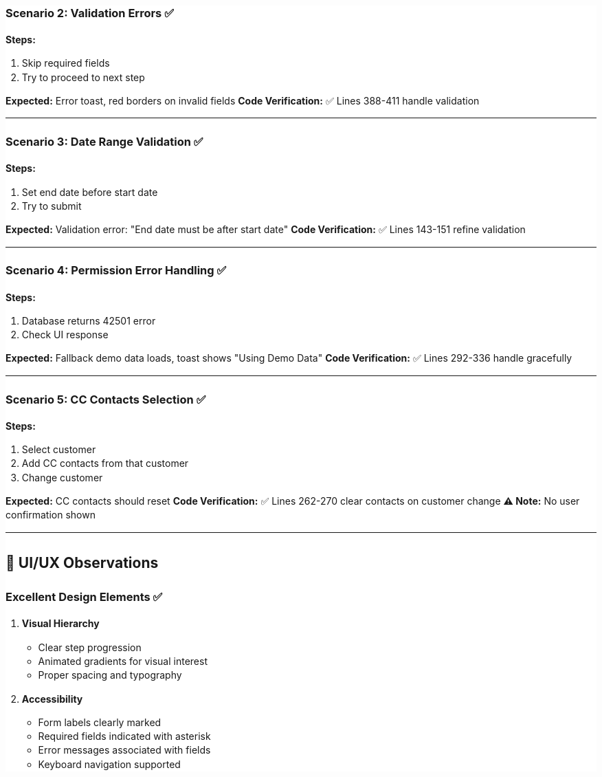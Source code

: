 
### Scenario 2: Validation Errors ✅
**Steps:**
1. Skip required fields
2. Try to proceed to next step

**Expected:** Error toast, red borders on invalid fields
**Code Verification:** ✅ Lines 388-411 handle validation

---

### Scenario 3: Date Range Validation ✅
**Steps:**
1. Set end date before start date
2. Try to submit

**Expected:** Validation error: "End date must be after start date"
**Code Verification:** ✅ Lines 143-151 refine validation

---

### Scenario 4: Permission Error Handling ✅
**Steps:**
1. Database returns 42501 error
2. Check UI response

**Expected:** Fallback demo data loads, toast shows "Using Demo Data"
**Code Verification:** ✅ Lines 292-336 handle gracefully

---

### Scenario 5: CC Contacts Selection ✅
**Steps:**
1. Select customer
2. Add CC contacts from that customer
3. Change customer

**Expected:** CC contacts should reset
**Code Verification:** ✅ Lines 262-270 clear contacts on customer change
**⚠️ Note:** No user confirmation shown

---

## 🎨 UI/UX Observations

### Excellent Design Elements ✅
1. **Visual Hierarchy**
   - Clear step progression
   - Animated gradients for visual interest
   - Proper spacing and typography

2. **Accessibility**
   - Form labels clearly marked
   - Required fields indicated with asterisk
   - Error messages associated with fields
   - Keyboard navigation supported
